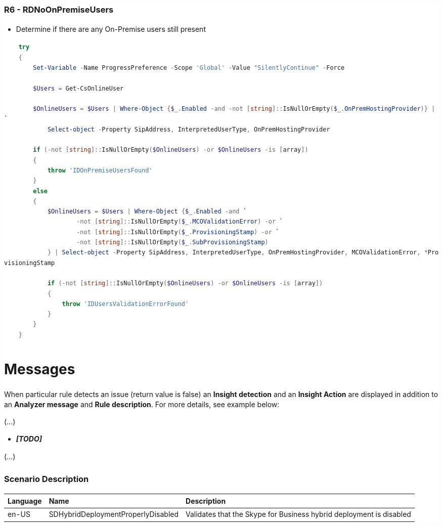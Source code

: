 ### R6 - RDNoOnPremiseUsers
- Determine if there are any On-Premise users still present
``` powershell
    try
    {
        Set-Variable -Name ProgressPreference -Scope 'Global' -Value "SilentlyContinue" -Force

        $Users = Get-CsOnlineUser

        $OnlineUsers = $Users | Where-Object {$_.Enabled -and -not [string]::IsNullOrEmpty($_.OnPremHostingProvider)} | `
            Select-object -Property SipAddress, InterpretedUserType, OnPremHostingProvider

        if (-not [string]::IsNullOrEmpty($OnlineUsers) -or $OnlineUsers -is [array])
        {
            throw 'IDOnPremiseUsersFound'
        }
        else
        {
            $OnlineUsers = $Users | Where-Object {$_.Enabled -and `
                    -not [string]::IsNullOrEmpty($_.MCOValidationError) -or `
                    -not [string]::IsNullOrEmpty($_.ProvisioningStamp) -or `
                    -not [string]::IsNullOrEmpty($_.SubProvisioningStamp)
            } | Select-object -Property SipAddress, InterpretedUserType, OnPremHostingProvider, MCOValidationError, *ProvisioningStamp

            if (-not [string]::IsNullOrEmpty($OnlineUsers) -or $OnlineUsers -is [array])
            {
                throw 'IDUsersValidationErrorFound'
            }
        }
    }
```

# Messages
When particular rule detects an issue (return value is false) an **Insight detection**
and an **Insight Action** are displayed in addition to an **Analyzer message** and **Rule description**.
For more details, see example below:

(...)
- ***[TODO]***

(...)


### Scenario Description
| **Language** | **Name** | **Description** |
|:----------|:------|:-------------|
| en-US | SDHybridDeploymentProperlyDisabled | Validates that the Skype for Business hybrid deployment is disabled
